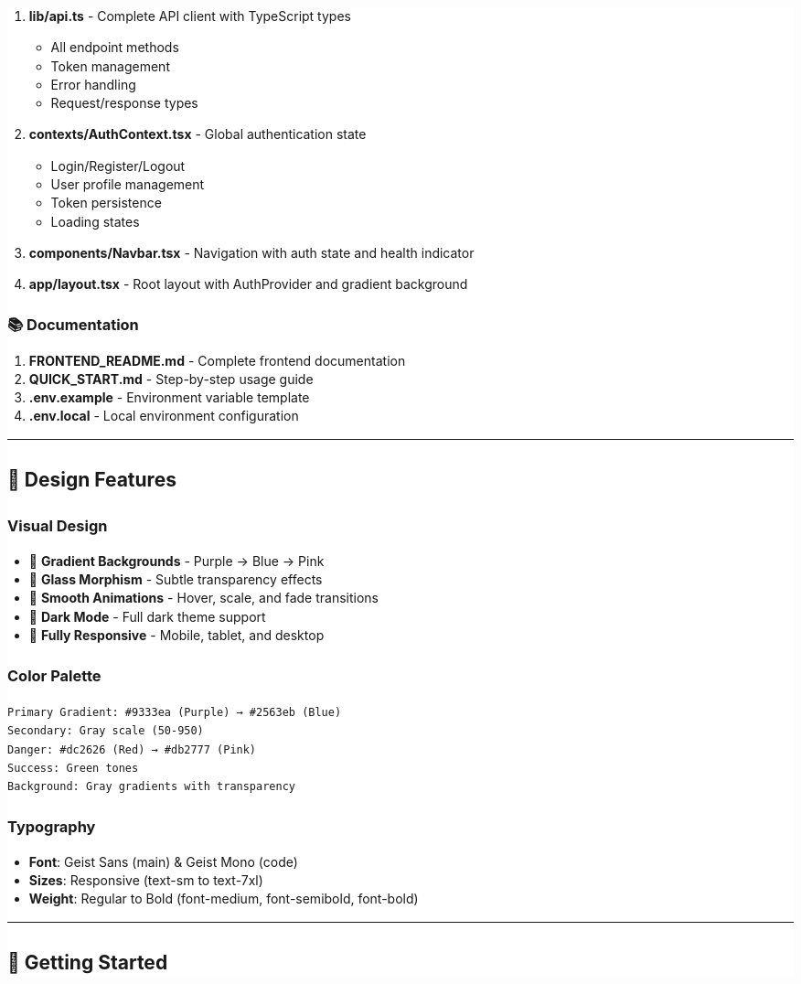 1. **lib/api.ts** - Complete API client with TypeScript types
   - All endpoint methods
   - Token management
   - Error handling
   - Request/response types

2. **contexts/AuthContext.tsx** - Global authentication state
   - Login/Register/Logout
   - User profile management
   - Token persistence
   - Loading states

3. **components/Navbar.tsx** - Navigation with auth state and health indicator

4. **app/layout.tsx** - Root layout with AuthProvider and gradient background

### 📚 Documentation

1. **FRONTEND_README.md** - Complete frontend documentation
2. **QUICK_START.md** - Step-by-step usage guide
3. **.env.example** - Environment variable template
4. **.env.local** - Local environment configuration

---

## 🎨 Design Features

### Visual Design
- 🌈 **Gradient Backgrounds** - Purple → Blue → Pink
- 💎 **Glass Morphism** - Subtle transparency effects
- 🎯 **Smooth Animations** - Hover, scale, and fade transitions
- 🌙 **Dark Mode** - Full dark theme support
- 📱 **Fully Responsive** - Mobile, tablet, and desktop

### Color Palette
```
Primary Gradient: #9333ea (Purple) → #2563eb (Blue)
Secondary: Gray scale (50-950)
Danger: #dc2626 (Red) → #db2777 (Pink)
Success: Green tones
Background: Gray gradients with transparency
```

### Typography
- **Font**: Geist Sans (main) & Geist Mono (code)
- **Sizes**: Responsive (text-sm to text-7xl)
- **Weight**: Regular to Bold (font-medium, font-semibold, font-bold)

---

## 🚀 Getting Started
